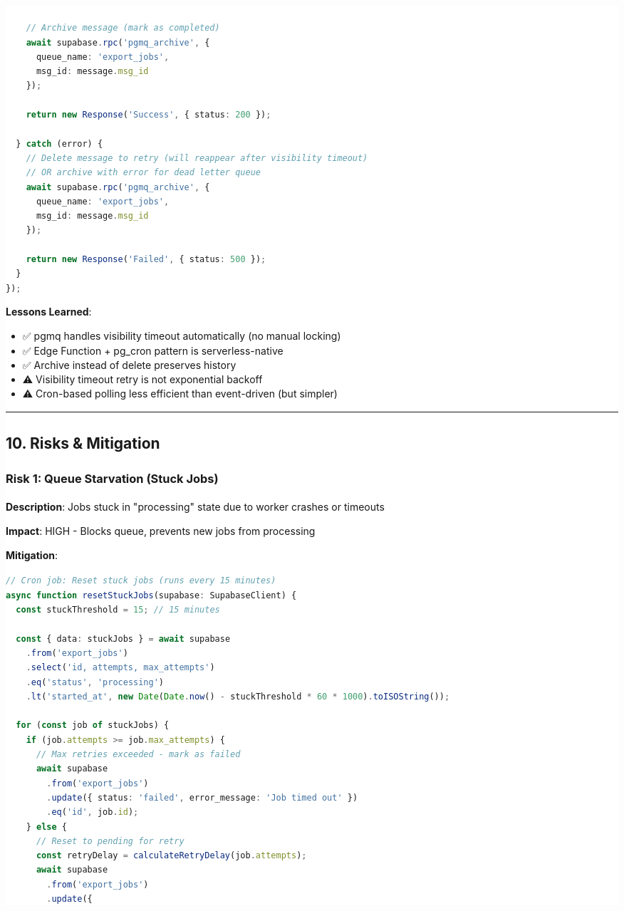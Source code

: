 ```typescript

    // Archive message (mark as completed)
    await supabase.rpc('pgmq_archive', {
      queue_name: 'export_jobs',
      msg_id: message.msg_id
    });

    return new Response('Success', { status: 200 });

  } catch (error) {
    // Delete message to retry (will reappear after visibility timeout)
    // OR archive with error for dead letter queue
    await supabase.rpc('pgmq_archive', {
      queue_name: 'export_jobs',
      msg_id: message.msg_id
    });

    return new Response('Failed', { status: 500 });
  }
});
```

**Lessons Learned**:
- ✅ pgmq handles visibility timeout automatically (no manual locking)
- ✅ Edge Function + pg_cron pattern is serverless-native
- ✅ Archive instead of delete preserves history
- ⚠️ Visibility timeout retry is not exponential backoff
- ⚠️ Cron-based polling less efficient than event-driven (but simpler)

---

## 10. Risks & Mitigation

### Risk 1: Queue Starvation (Stuck Jobs)

**Description**: Jobs stuck in "processing" state due to worker crashes or timeouts

**Impact**: HIGH - Blocks queue, prevents new jobs from processing

**Mitigation**:
```typescript
// Cron job: Reset stuck jobs (runs every 15 minutes)
async function resetStuckJobs(supabase: SupabaseClient) {
  const stuckThreshold = 15; // 15 minutes

  const { data: stuckJobs } = await supabase
    .from('export_jobs')
    .select('id, attempts, max_attempts')
    .eq('status', 'processing')
    .lt('started_at', new Date(Date.now() - stuckThreshold * 60 * 1000).toISOString());

  for (const job of stuckJobs) {
    if (job.attempts >= job.max_attempts) {
      // Max retries exceeded - mark as failed
      await supabase
        .from('export_jobs')
        .update({ status: 'failed', error_message: 'Job timed out' })
        .eq('id', job.id);
    } else {
      // Reset to pending for retry
      const retryDelay = calculateRetryDelay(job.attempts);
      await supabase
        .from('export_jobs')
        .update({
```